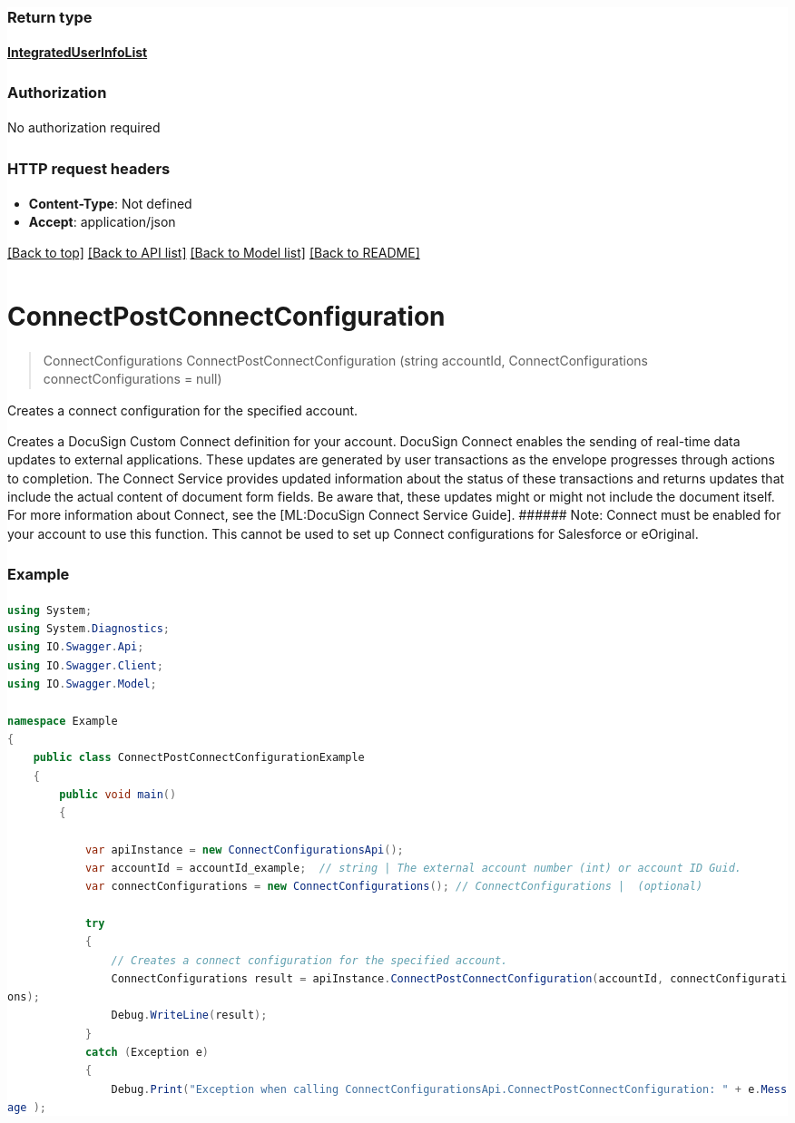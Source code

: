 ### Return type

[**IntegratedUserInfoList**](IntegratedUserInfoList.md)

### Authorization

No authorization required

### HTTP request headers

 - **Content-Type**: Not defined
 - **Accept**: application/json

[[Back to top]](#) [[Back to API list]](../README.md#documentation-for-api-endpoints) [[Back to Model list]](../README.md#documentation-for-models) [[Back to README]](../README.md)

<a name="connectpostconnectconfiguration"></a>
# **ConnectPostConnectConfiguration**
> ConnectConfigurations ConnectPostConnectConfiguration (string accountId, ConnectConfigurations connectConfigurations = null)

Creates a connect configuration for the specified account.

Creates a DocuSign Custom Connect definition for your account. DocuSign Connect enables the sending of real-time data updates to external applications. These updates are generated by user transactions as the envelope progresses through actions to completion. The Connect Service provides updated information about the status of these transactions and returns updates that include the actual content of document form fields. Be aware that, these updates might or might not include the document itself. For more information about Connect, see the [ML:DocuSign Connect Service Guide].  ###### Note: Connect must be enabled for your account to use this function. This cannot be used to set up Connect configurations for Salesforce or eOriginal.

### Example
```csharp
using System;
using System.Diagnostics;
using IO.Swagger.Api;
using IO.Swagger.Client;
using IO.Swagger.Model;

namespace Example
{
    public class ConnectPostConnectConfigurationExample
    {
        public void main()
        {
            
            var apiInstance = new ConnectConfigurationsApi();
            var accountId = accountId_example;  // string | The external account number (int) or account ID Guid.
            var connectConfigurations = new ConnectConfigurations(); // ConnectConfigurations |  (optional) 

            try
            {
                // Creates a connect configuration for the specified account.
                ConnectConfigurations result = apiInstance.ConnectPostConnectConfiguration(accountId, connectConfigurations);
                Debug.WriteLine(result);
            }
            catch (Exception e)
            {
                Debug.Print("Exception when calling ConnectConfigurationsApi.ConnectPostConnectConfiguration: " + e.Message );
```